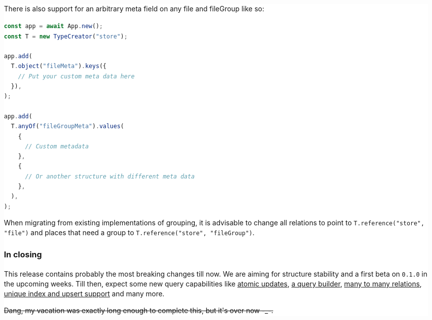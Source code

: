 There is also support for an arbitrary meta field on any file and fileGroup like
so:

```js
const app = await App.new();
const T = new TypeCreator("store");

app.add(
  T.object("fileMeta").keys({
    // Put your custom meta data here
  }),
);

app.add(
  T.anyOf("fileGroupMeta").values(
    {
      // Custom metadata
    },
    {
      // Or another structure with different meta data
    },
  ),
);
```

When migrating from existing implementations of grouping, it is advisable to
change all relations to point to `T.reference("store", "file")` and places that
need a group to `T.reference("store", "fileGroup")`.

### In closing

This release contains probably the most breaking changes till now. We are aiming
for structure stability and a first beta on `0.1.0` in the upcoming weeks. Till
then, expect some new query capabilities like
[atomic updates](https://github.com/compasjs/compas/issues/383),
[a query builder](https://github.com/compasjs/compas/issues/388),
[many to many relations](https://github.com/compasjs/compas/issues/385),
[unique index and upsert support](https://github.com/compasjs/compas/issues/387)
and many more.

~~Dang, my vacation was exactly long enough to complete this, but it's over now
-\_-.~~
